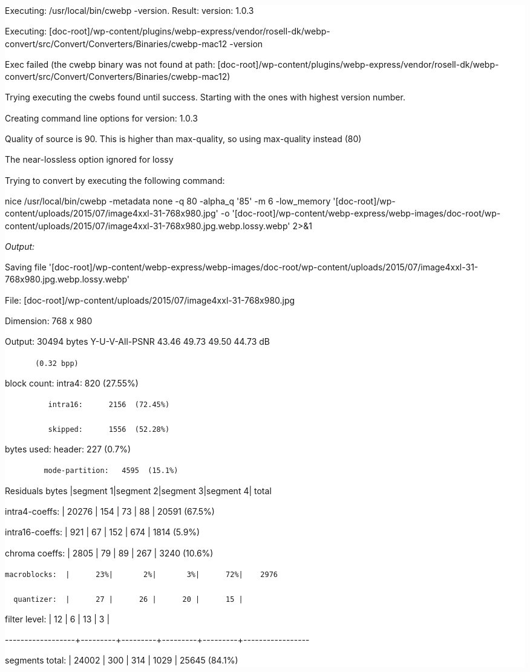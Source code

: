 Executing: /usr/local/bin/cwebp -version. Result: version: 1.0.3

Executing: [doc-root]/wp-content/plugins/webp-express/vendor/rosell-dk/webp-convert/src/Convert/Converters/Binaries/cwebp-mac12 -version

Exec failed (the cwebp binary was not found at path: [doc-root]/wp-content/plugins/webp-express/vendor/rosell-dk/webp-convert/src/Convert/Converters/Binaries/cwebp-mac12)

Trying executing the cwebs found until success. Starting with the ones with highest version number.

Creating command line options for version: 1.0.3

Quality of source is 90. This is higher than max-quality, so using max-quality instead (80)

The near-lossless option ignored for lossy

Trying to convert by executing the following command:

nice /usr/local/bin/cwebp -metadata none -q 80 -alpha_q '85' -m 6 -low_memory '[doc-root]/wp-content/uploads/2015/07/image4xxl-31-768x980.jpg' -o '[doc-root]/wp-content/webp-express/webp-images/doc-root/wp-content/uploads/2015/07/image4xxl-31-768x980.jpg.webp.lossy.webp' 2>&1


*Output:* 

Saving file '[doc-root]/wp-content/webp-express/webp-images/doc-root/wp-content/uploads/2015/07/image4xxl-31-768x980.jpg.webp.lossy.webp'

File:      [doc-root]/wp-content/uploads/2015/07/image4xxl-31-768x980.jpg

Dimension: 768 x 980

Output:    30494 bytes Y-U-V-All-PSNR 43.46 49.73 49.50   44.73 dB

           (0.32 bpp)

block count:  intra4:        820  (27.55%)

              intra16:      2156  (72.45%)

              skipped:      1556  (52.28%)

bytes used:  header:            227  (0.7%)

             mode-partition:   4595  (15.1%)

 Residuals bytes  |segment 1|segment 2|segment 3|segment 4|  total

  intra4-coeffs:  |   20276 |     154 |      73 |      88 |   20591  (67.5%)

 intra16-coeffs:  |     921 |      67 |     152 |     674 |    1814  (5.9%)

  chroma coeffs:  |    2805 |      79 |      89 |     267 |    3240  (10.6%)

    macroblocks:  |      23%|       2%|       3%|      72%|    2976

      quantizer:  |      27 |      26 |      20 |      15 |

   filter level:  |      12 |       6 |      13 |       3 |

------------------+---------+---------+---------+---------+-----------------

 segments total:  |   24002 |     300 |     314 |    1029 |   25645  (84.1%)

